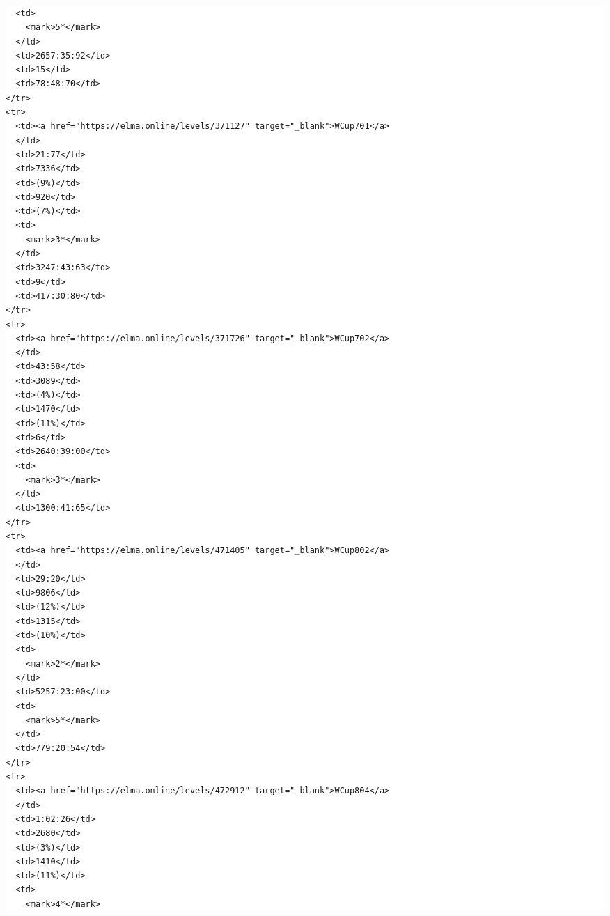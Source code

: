       <td>
        <mark>5*</mark>
      </td>
      <td>2657:35:92</td>
      <td>15</td>
      <td>78:48:70</td>
    </tr>
    <tr>
      <td><a href="https://elma.online/levels/371127" target="_blank">WCup701</a>
      </td>
      <td>21:77</td>
      <td>7336</td>
      <td>(9%)</td>
      <td>920</td>
      <td>(7%)</td>
      <td>
        <mark>3*</mark>
      </td>
      <td>3247:43:63</td>
      <td>9</td>
      <td>417:30:80</td>
    </tr>
    <tr>
      <td><a href="https://elma.online/levels/371726" target="_blank">WCup702</a>
      </td>
      <td>43:58</td>
      <td>3089</td>
      <td>(4%)</td>
      <td>1470</td>
      <td>(11%)</td>
      <td>6</td>
      <td>2640:39:00</td>
      <td>
        <mark>3*</mark>
      </td>
      <td>1300:41:65</td>
    </tr>
    <tr>
      <td><a href="https://elma.online/levels/471405" target="_blank">WCup802</a>
      </td>
      <td>29:20</td>
      <td>9806</td>
      <td>(12%)</td>
      <td>1315</td>
      <td>(10%)</td>
      <td>
        <mark>2*</mark>
      </td>
      <td>5257:23:00</td>
      <td>
        <mark>5*</mark>
      </td>
      <td>779:20:54</td>
    </tr>
    <tr>
      <td><a href="https://elma.online/levels/472912" target="_blank">WCup804</a>
      </td>
      <td>1:02:26</td>
      <td>2680</td>
      <td>(3%)</td>
      <td>1410</td>
      <td>(11%)</td>
      <td>
        <mark>4*</mark>